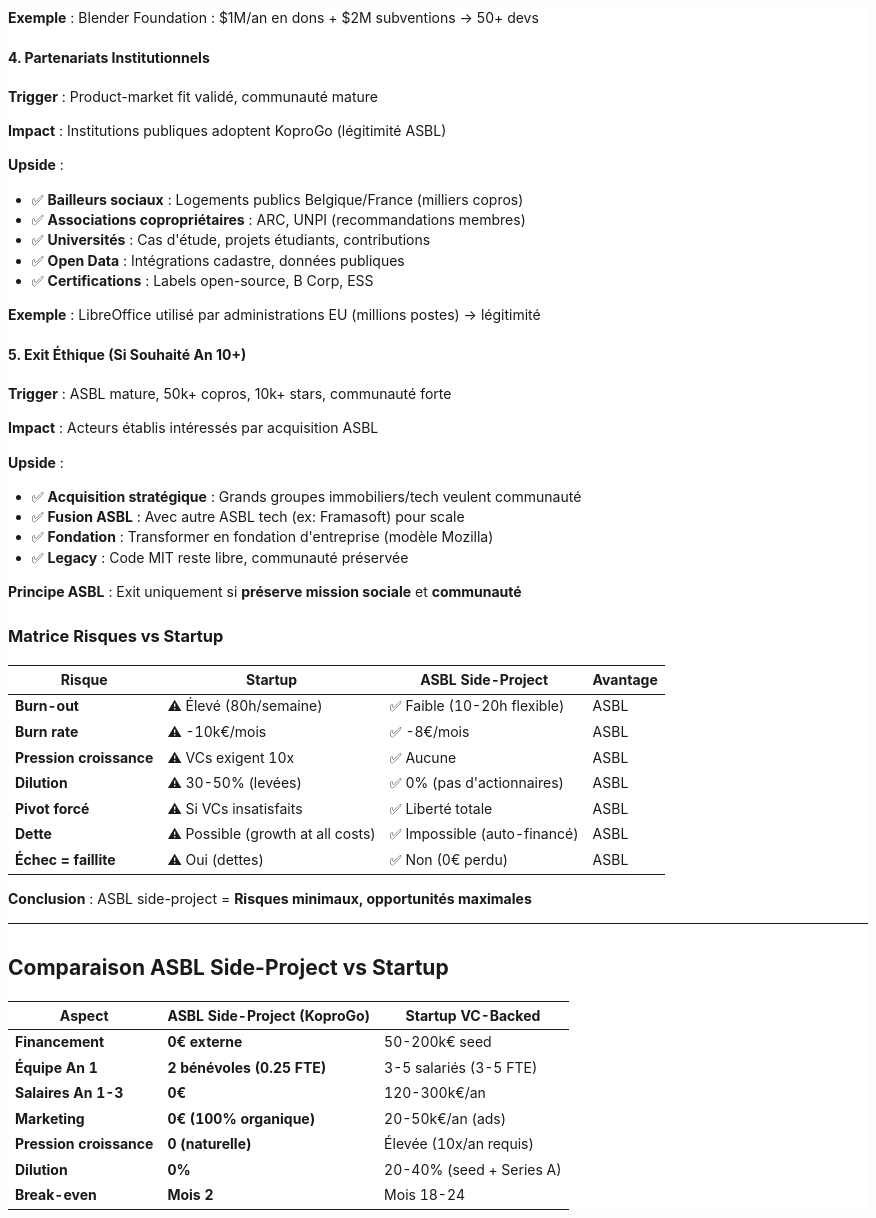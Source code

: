 **Exemple** : Blender Foundation : $1M/an en dons + $2M subventions → 50+ devs

#### 4. Partenariats Institutionnels

**Trigger** : Product-market fit validé, communauté mature

**Impact** : Institutions publiques adoptent KoproGo (légitimité ASBL)

**Upside** :
- ✅ **Bailleurs sociaux** : Logements publics Belgique/France (milliers copros)
- ✅ **Associations copropriétaires** : ARC, UNPI (recommandations membres)
- ✅ **Universités** : Cas d'étude, projets étudiants, contributions
- ✅ **Open Data** : Intégrations cadastre, données publiques
- ✅ **Certifications** : Labels open-source, B Corp, ESS

**Exemple** : LibreOffice utilisé par administrations EU (millions postes) → légitimité

#### 5. Exit Éthique (Si Souhaité An 10+)

**Trigger** : ASBL mature, 50k+ copros, 10k+ stars, communauté forte

**Impact** : Acteurs établis intéressés par acquisition ASBL

**Upside** :
- ✅ **Acquisition stratégique** : Grands groupes immobiliers/tech veulent communauté
- ✅ **Fusion ASBL** : Avec autre ASBL tech (ex: Framasoft) pour scale
- ✅ **Fondation** : Transformer en fondation d'entreprise (modèle Mozilla)
- ✅ **Legacy** : Code MIT reste libre, communauté préservée

**Principe ASBL** : Exit uniquement si **préserve mission sociale** et **communauté**

### Matrice Risques vs Startup

| Risque | Startup | ASBL Side-Project | Avantage |
|--------|---------|-------------------|----------|
| **Burn-out** | ⚠️ Élevé (80h/semaine) | ✅ Faible (10-20h flexible) | ASBL |
| **Burn rate** | ⚠️ -10k€/mois | ✅ -8€/mois | ASBL |
| **Pression croissance** | ⚠️ VCs exigent 10x | ✅ Aucune | ASBL |
| **Dilution** | ⚠️ 30-50% (levées) | ✅ 0% (pas d'actionnaires) | ASBL |
| **Pivot forcé** | ⚠️ Si VCs insatisfaits | ✅ Liberté totale | ASBL |
| **Dette** | ⚠️ Possible (growth at all costs) | ✅ Impossible (auto-financé) | ASBL |
| **Échec = faillite** | ⚠️ Oui (dettes) | ✅ Non (0€ perdu) | ASBL |

**Conclusion** : ASBL side-project = **Risques minimaux, opportunités maximales**

---

## Comparaison ASBL Side-Project vs Startup

| Aspect | ASBL Side-Project (KoproGo) | Startup VC-Backed |
|--------|----------------------------|-------------------|
| **Financement** | **0€ externe** | 50-200k€ seed |
| **Équipe An 1** | **2 bénévoles (0.25 FTE)** | 3-5 salariés (3-5 FTE) |
| **Salaires An 1-3** | **0€** | 120-300k€/an |
| **Marketing** | **0€ (100% organique)** | 20-50k€/an (ads) |
| **Pression croissance** | **0 (naturelle)** | Élevée (10x/an requis) |
| **Dilution** | **0%** | 20-40% (seed + Series A) |
| **Break-even** | **Mois 2** | Mois 18-24 |